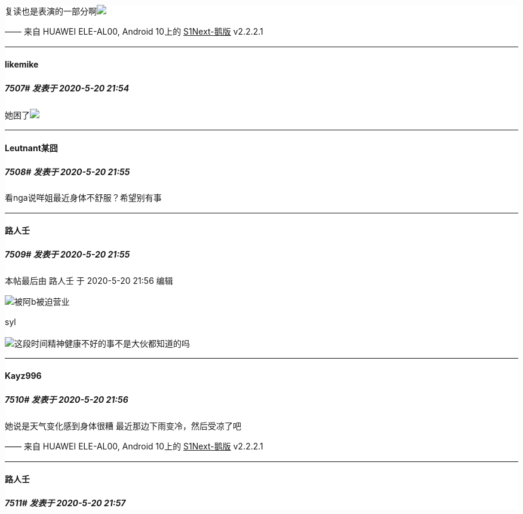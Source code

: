 
复读也是表演的一部分啊<img src="https://static.saraba1st.com/image/smiley/face2017/074.png" referrerpolicy="no-referrer">

—— 来自 HUAWEI ELE-AL00, Android 10上的 [S1Next-鹅版](https://github.com/ykrank/S1-Next/releases) v2.2.2.1


-----

####  likemike  
##### 7507#       发表于 2020-5-20 21:54


她困了<img src="https://static.saraba1st.com/image/smiley/face2017/062.gif" referrerpolicy="no-referrer">


-----

####  Leutnant某囧  
##### 7508#       发表于 2020-5-20 21:55


看nga说咩姐最近身体不舒服？希望别有事


-----

####  路人壬  
##### 7509#       发表于 2020-5-20 21:55


 本帖最后由 路人壬 于 2020-5-20 21:56 编辑 

<img src="https://static.saraba1st.com/image/smiley/animal2017/002.png" referrerpolicy="no-referrer">被阿b被迫营业


syl

<img src="https://static.saraba1st.com/image/smiley/animal2017/002.png" referrerpolicy="no-referrer">这段时间精神健康不好的事不是大伙都知道的吗


-----

####  Kayz996  
##### 7510#       发表于 2020-5-20 21:56


她说是天气变化感到身体很糟
最近那边下雨变冷，然后受凉了吧

—— 来自 HUAWEI ELE-AL00, Android 10上的 [S1Next-鹅版](https://github.com/ykrank/S1-Next/releases) v2.2.2.1


-----

####  路人壬  
##### 7511#       发表于 2020-5-20 21:57

